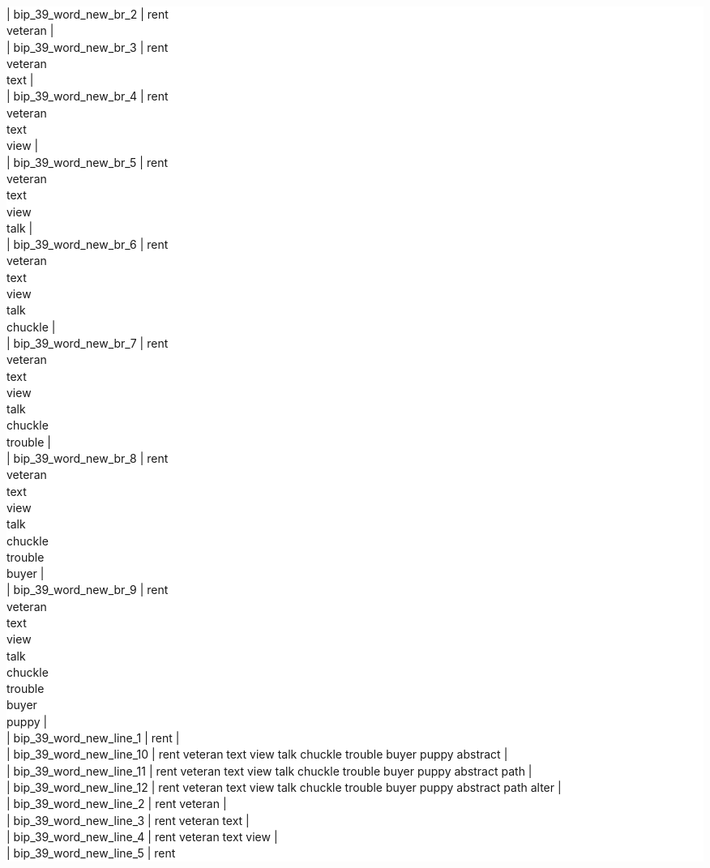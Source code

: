 | bip_39_word_new_br_2 | rent<br>veteran |  
| bip_39_word_new_br_3 | rent<br>veteran<br>text |  
| bip_39_word_new_br_4 | rent<br>veteran<br>text<br>view |  
| bip_39_word_new_br_5 | rent<br>veteran<br>text<br>view<br>talk |  
| bip_39_word_new_br_6 | rent<br>veteran<br>text<br>view<br>talk<br>chuckle |  
| bip_39_word_new_br_7 | rent<br>veteran<br>text<br>view<br>talk<br>chuckle<br>trouble |  
| bip_39_word_new_br_8 | rent<br>veteran<br>text<br>view<br>talk<br>chuckle<br>trouble<br>buyer |  
| bip_39_word_new_br_9 | rent<br>veteran<br>text<br>view<br>talk<br>chuckle<br>trouble<br>buyer<br>puppy |  
| bip_39_word_new_line_1 | rent |  
| bip_39_word_new_line_10 | rent
veteran
text
view
talk
chuckle
trouble
buyer
puppy
abstract |  
| bip_39_word_new_line_11 | rent
veteran
text
view
talk
chuckle
trouble
buyer
puppy
abstract
path |  
| bip_39_word_new_line_12 | rent
veteran
text
view
talk
chuckle
trouble
buyer
puppy
abstract
path
alter |  
| bip_39_word_new_line_2 | rent
veteran |  
| bip_39_word_new_line_3 | rent
veteran
text |  
| bip_39_word_new_line_4 | rent
veteran
text
view |  
| bip_39_word_new_line_5 | rent